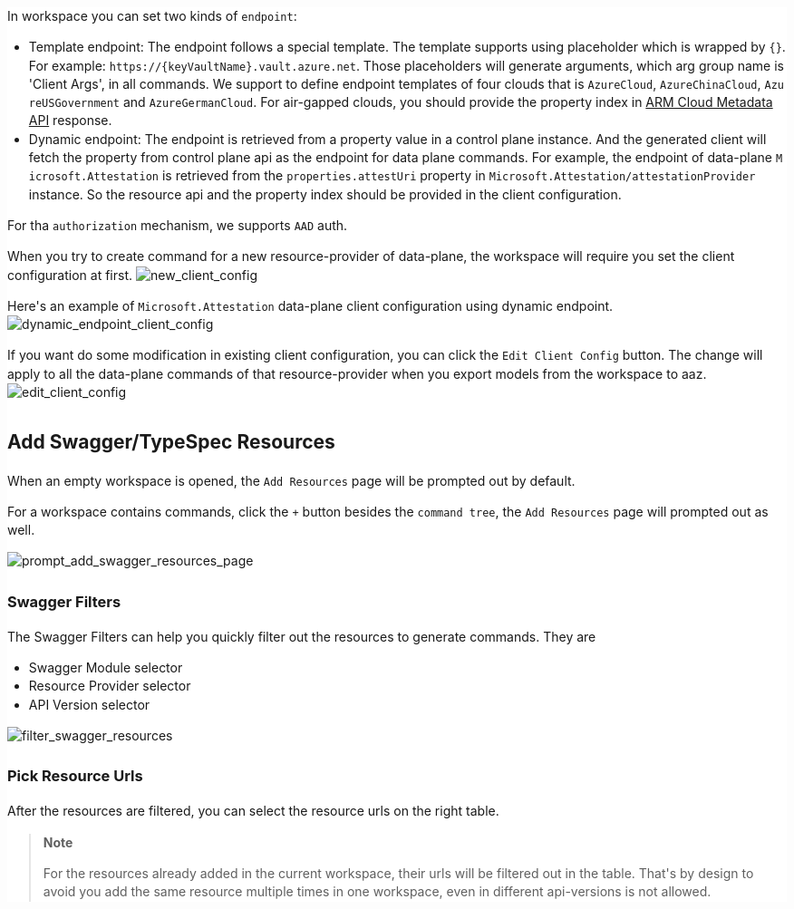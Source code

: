 In workspace you can set two kinds of `endpoint`:

- Template endpoint: The endpoint follows a special template. The template supports using placeholder which is wrapped by `{}`. For example: `https://{keyVaultName}.vault.azure.net`. Those placeholders will generate arguments, which arg group name is 'Client Args', in all commands. We support to define endpoint templates of four clouds that is `AzureCloud`, `AzureChinaCloud`, `AzureUSGovernment` and `AzureGermanCloud`. For air-gapped clouds, you should provide the property index in [ARM Cloud Metadata API](https://management.azure.com/metadata/endpoints?api-version=2019-05-01) response.
- Dynamic endpoint: The endpoint is retrieved from a property value in a control plane instance. And the generated client will fetch the property from control plane api as the endpoint for data plane commands. For example, the endpoint of data-plane `Microsoft.Attestation` is retrieved from the `properties.attestUri` property in `Microsoft.Attestation/attestationProvider` instance. So the resource api and the property index should be provided in the client configuration.

For tha `authorization` mechanism, we supports `AAD` auth.

When you try to create command for a new resource-provider of data-plane, the workspace will require you set the client configuration at first.
![new_client_config](../../assets/recordings/workspace_editor/dataplane_new_client_config.gif)

Here's an example of `Microsoft.Attestation` data-plane client configuration using dynamic endpoint.
![dynamic_endpoint_client_config](../../assets/recordings/workspace_editor/dataplane_dynamic_endpoint_client_config.gif)

If you want do some modification in existing client configuration, you can click the `Edit Client Config` button. The change will apply to all the data-plane commands of that resource-provider when you export models from the workspace to aaz.
![edit_client_config](../../assets/recordings/workspace_editor/dataplane_edit_client_config.gif)

## Add Swagger/TypeSpec Resources

When an empty workspace is opened, the `Add Resources` page will be prompted out by default.

For a workspace contains commands, click the `+` button besides the `command tree`, the `Add Resources` page will prompted out as well.

![prompt_add_swagger_resources_page](../../assets/recordings/workspace_editor/prompt_add_swagger_resources_page.gif)

### Swagger Filters

The Swagger Filters can help you quickly filter out the resources to generate commands. They are

- Swagger Module selector
- Resource Provider selector
- API Version selector

![filter_swagger_resources](../../assets/recordings/workspace_editor/filter_swagger_resources.gif)

### Pick Resource Urls

After the resources are filtered, you can select the resource urls on the right table.

> **Note**
>
> For the resources already added in the current workspace, their urls will be filtered out in the table. That's by design to avoid you add the same resource multiple times in one workspace, even in different api-versions is not allowed.
